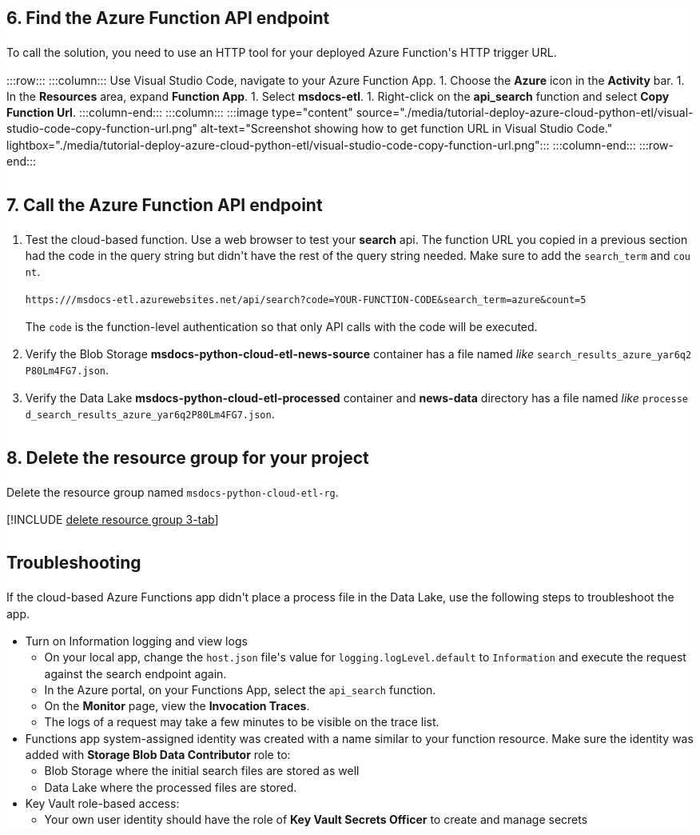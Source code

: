 
## 6. Find the Azure Function API endpoint

To call the solution, you need to use an HTTP tool for your deployed Azure Function's HTTP trigger URL. 

:::row:::
    :::column:::
        Use Visual Studio Code, navigate to your Azure Function App.
        1. Choose the **Azure** icon in the **Activity** bar.
        1. In the **Resources** area, expand **Function App**.
        1. Select **msdocs-etl**.
        1. Right-click on the **api_search** function and select **Copy Function Url**.
    :::column-end:::
    :::column:::
        :::image type="content" source="./media/tutorial-deploy-azure-cloud-python-etl/visual-studio-code-copy-function-url.png" alt-text="Screenshot showing how to get function URL in Visual Studio Code." lightbox="./media/tutorial-deploy-azure-cloud-python-etl/visual-studio-code-copy-function-url.png":::
    :::column-end:::
:::row-end:::


## 7. Call the Azure Function API endpoint

1. Test the cloud-based function. Use a web browser to test your **search** api. The function URL you copied in a previous section had the code in the query string but didn't have the rest of the query string needed. Make sure to add the `search_term` and `count`.

    ```
    https:///msdocs-etl.azurewebsites.net/api/search?code=YOUR-FUNCTION-CODE&search_term=azure&count=5
    ```

    The `code` is the function-level authentication so that only API calls with the code will be executed. 

2. Verify the Blob Storage **msdocs-python-cloud-etl-news-source** container has a file named _like_ `search_results_azure_yar6q2P80Lm4FG7.json`.
3. Verify the Data Lake **msdocs-python-cloud-etl-processed** container and **news-data** directory has a file named _like_ `processed_search_results_azure_yar6q2P80Lm4FG7.json`.


## 8. Delete the resource group for your project

Delete the resource group named `msdocs-python-cloud-etl-rg`.

[!INCLUDE [delete resource group 3-tab](../includes/delete-resource-group.md)]

## Troubleshooting

If the cloud-based Azure Functions app didn't place a process file in the Data Lake, use the following steps to troubleshoot the app.

* Turn on Information logging and view logs
    * On your local app, change the `host.json` file's value for `logging.logLevel.default` to `Information` and execute the request against the search endpoint again. 
    * In the Azure portal, on your Functions App, select the `api_search` function.
    * On the **Monitor** page, view the **Invocation Traces**. 
    * The logs of a request may take a few minutes to be visible on the trace list. 
* Functions app system-assigned identity was created with a name similar to your function resource. Make sure the identity was added with **Storage Blob Data Contributor** role to:
    * Blob Storage where the initial search files are stored as well 
    * Data Lake where the processed files are stored. 
* Key Vault role-based access: 
    * Your own user identity should have the role of **Key Vault Secrets Officer** to create and manage secrets
